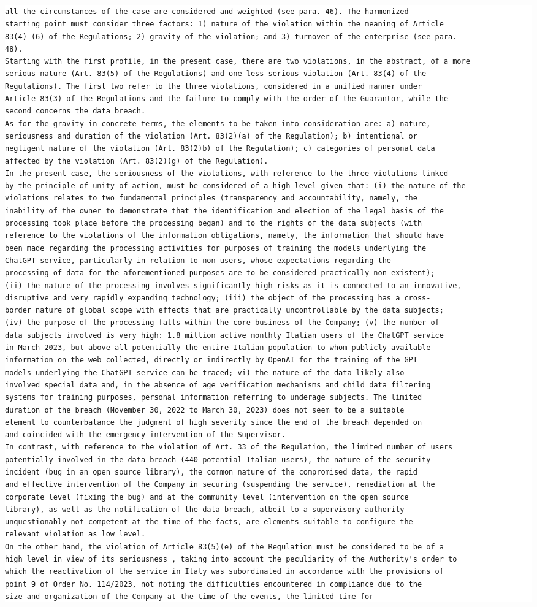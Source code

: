 ```
all the circumstances of the case are considered and weighted (see para. 46). The harmonized
starting point must consider three factors: 1) nature of the violation within the meaning of Article
83(4)-(6) of the Regulations; 2) gravity of the violation; and 3) turnover of the enterprise (see para.
48).
Starting with the first profile, in the present case, there are two violations, in the abstract, of a more
serious nature (Art. 83(5) of the Regulations) and one less serious violation (Art. 83(4) of the
Regulations). The first two refer to the three violations, considered in a unified manner under
Article 83(3) of the Regulations and the failure to comply with the order of the Guarantor, while the
second concerns the data breach.
As for the gravity in concrete terms, the elements to be taken into consideration are: a) nature,
seriousness and duration of the violation (Art. 83(2)(a) of the Regulation); b) intentional or
negligent nature of the violation (Art. 83(2)b) of the Regulation); c) categories of personal data
affected by the violation (Art. 83(2)(g) of the Regulation).
In the present case, the seriousness of the violations, with reference to the three violations linked
by the principle of unity of action, must be considered of a high level given that: (i) the nature of the
violations relates to two fundamental principles (transparency and accountability, namely, the
inability of the owner to demonstrate that the identification and election of the legal basis of the
processing took place before the processing began) and to the rights of the data subjects (with
reference to the violations of the information obligations, namely, the information that should have
been made regarding the processing activities for purposes of training the models underlying the
ChatGPT service, particularly in relation to non-users, whose expectations regarding the
processing of data for the aforementioned purposes are to be considered practically non-existent);
(ii) the nature of the processing involves significantly high risks as it is connected to an innovative,
disruptive and very rapidly expanding technology; (iii) the object of the processing has a cross-
border nature of global scope with effects that are practically uncontrollable by the data subjects;
(iv) the purpose of the processing falls within the core business of the Company; (v) the number of
data subjects involved is very high: 1.8 million active monthly Italian users of the ChatGPT service
in March 2023, but above all potentially the entire Italian population to whom publicly available
information on the web collected, directly or indirectly by OpenAI for the training of the GPT
models underlying the ChatGPT service can be traced; vi) the nature of the data likely also
involved special data and, in the absence of age verification mechanisms and child data filtering
systems for training purposes, personal information referring to underage subjects. The limited
duration of the breach (November 30, 2022 to March 30, 2023) does not seem to be a suitable
element to counterbalance the judgment of high severity since the end of the breach depended on
and coincided with the emergency intervention of the Supervisor.
In contrast, with reference to the violation of Art. 33 of the Regulation, the limited number of users
potentially involved in the data breach (440 potential Italian users), the nature of the security
incident (bug in an open source library), the common nature of the compromised data, the rapid
and effective intervention of the Company in securing (suspending the service), remediation at the
corporate level (fixing the bug) and at the community level (intervention on the open source
library), as well as the notification of the data breach, albeit to a supervisory authority
unquestionably not competent at the time of the facts, are elements suitable to configure the
relevant violation as low level.
On the other hand, the violation of Article 83(5)(e) of the Regulation must be considered to be of a
high level in view of its seriousness , taking into account the peculiarity of the Authority's order to
which the reactivation of the service in Italy was subordinated in accordance with the provisions of
point 9 of Order No. 114/2023, not noting the difficulties encountered in compliance due to the
size and organization of the Company at the time of the events, the limited time for
```